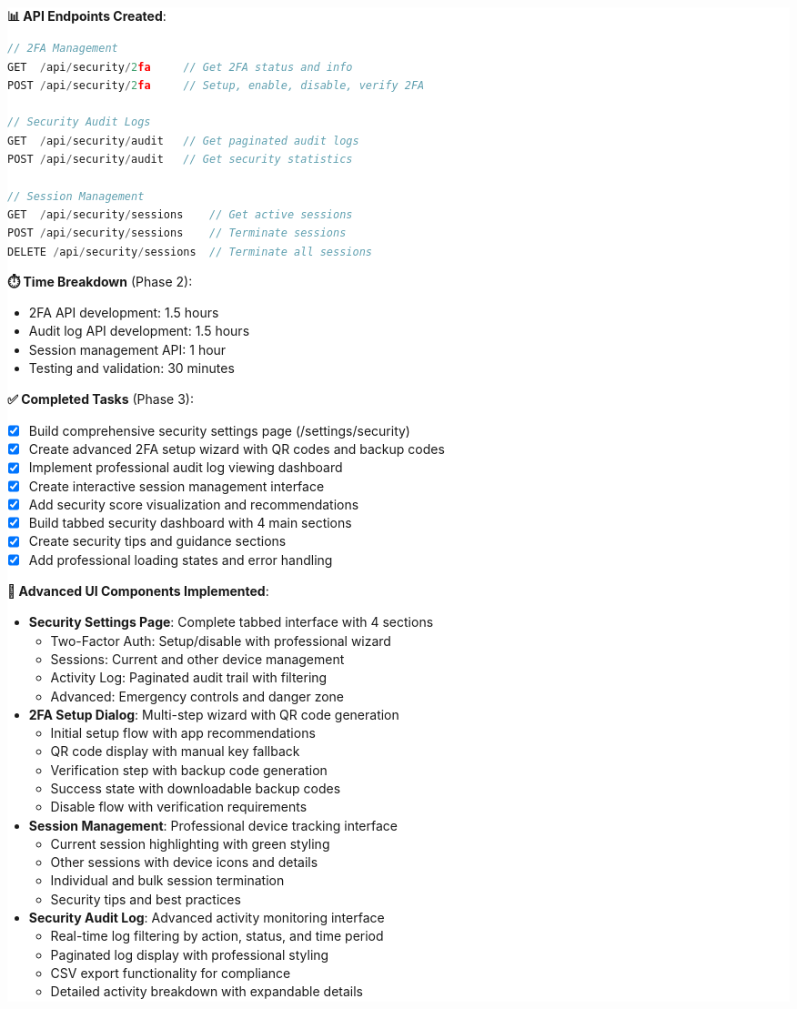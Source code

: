 **📊 API Endpoints Created**:
```typescript
// 2FA Management
GET  /api/security/2fa     // Get 2FA status and info
POST /api/security/2fa     // Setup, enable, disable, verify 2FA

// Security Audit Logs
GET  /api/security/audit   // Get paginated audit logs
POST /api/security/audit   // Get security statistics

// Session Management
GET  /api/security/sessions    // Get active sessions
POST /api/security/sessions    // Terminate sessions
DELETE /api/security/sessions  // Terminate all sessions
```

**⏱️ Time Breakdown** (Phase 2):
- 2FA API development: 1.5 hours
- Audit log API development: 1.5 hours
- Session management API: 1 hour
- Testing and validation: 30 minutes

**✅ Completed Tasks** (Phase 3):
- [x] Build comprehensive security settings page (/settings/security)
- [x] Create advanced 2FA setup wizard with QR codes and backup codes
- [x] Implement professional audit log viewing dashboard
- [x] Create interactive session management interface
- [x] Add security score visualization and recommendations
- [x] Build tabbed security dashboard with 4 main sections
- [x] Create security tips and guidance sections
- [x] Add professional loading states and error handling

**🎨 Advanced UI Components Implemented**:
- **Security Settings Page**: Complete tabbed interface with 4 sections
  - Two-Factor Auth: Setup/disable with professional wizard
  - Sessions: Current and other device management
  - Activity Log: Paginated audit trail with filtering
  - Advanced: Emergency controls and danger zone
- **2FA Setup Dialog**: Multi-step wizard with QR code generation
  - Initial setup flow with app recommendations
  - QR code display with manual key fallback
  - Verification step with backup code generation
  - Success state with downloadable backup codes
  - Disable flow with verification requirements
- **Session Management**: Professional device tracking interface
  - Current session highlighting with green styling
  - Other sessions with device icons and details
  - Individual and bulk session termination
  - Security tips and best practices
- **Security Audit Log**: Advanced activity monitoring interface
  - Real-time log filtering by action, status, and time period
  - Paginated log display with professional styling
  - CSV export functionality for compliance
  - Detailed activity breakdown with expandable details
